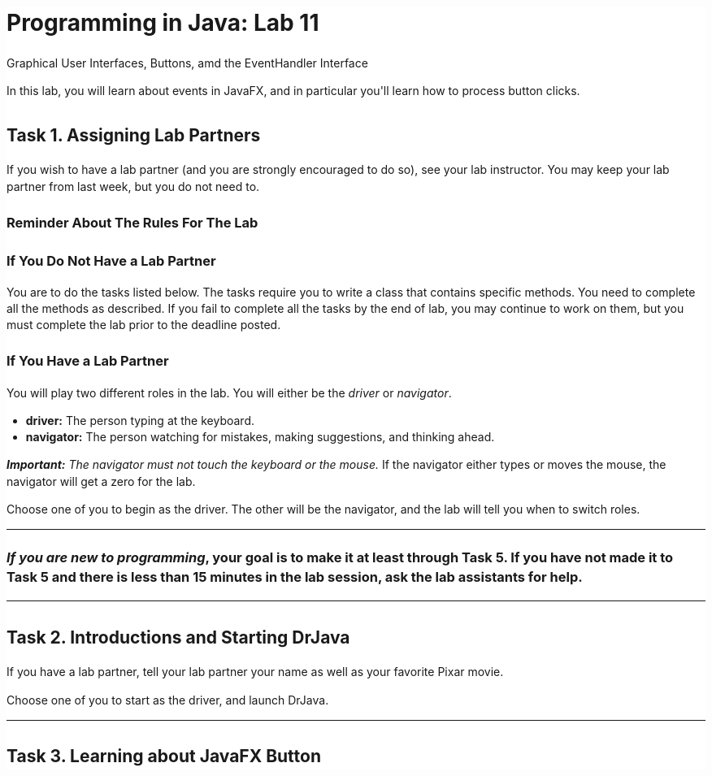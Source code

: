 # Programming in Java: Lab 11  
Graphical User Interfaces, Buttons, amd the EventHandler Interface

In this lab, you will learn about events in JavaFX, and in particular you'll learn how to process button clicks.

## Task 1. Assigning Lab Partners

If you wish to have a lab partner (and you are strongly encouraged to do so), see your lab instructor. You may keep your lab partner from last week, but you do not need to.

### Reminder About The Rules For The Lab

### If You Do Not Have a Lab Partner

You are to do the tasks listed below. The tasks require you to write a class that contains specific methods. You need to complete all the methods as described. If you fail to complete all the tasks by the end of lab, you may continue to work on them, but you must complete the lab prior to the deadline posted.

### If You Have a Lab Partner

You will play two different roles in the lab. You will either be the _driver_ or _navigator_.

- **driver:** The person typing at the keyboard.
- **navigator:** The person watching for mistakes, making suggestions, and thinking ahead.

_**Important:** The navigator must not touch the keyboard or the mouse._ If the navigator either types or moves the mouse, the navigator will get a zero for the lab.

Choose one of you to begin as the driver. The other will be the navigator, and the lab will tell you when to switch roles.

---

### _If you are new to programming_, your goal is to make it at least through Task 5. If you have not made it to Task 5 and there is less than 15 minutes in the lab session, ask the lab assistants for help.

---

## Task 2. Introductions and Starting DrJava

If you have a lab partner, tell your lab partner your name as well as your favorite Pixar movie.

Choose one of you to start as the driver, and launch DrJava.

---

## Task 3. Learning about JavaFX Button
